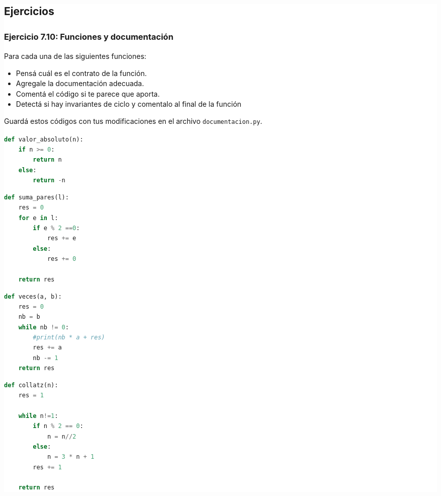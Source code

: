 
## Ejercicios

### Ejercicio 7.10: Funciones y documentación
Para cada una de las siguientes funciones:
* Pensá cuál es el contrato de la función.
* Agregale la documentación adecuada.
* Comentá el código si te parece que aporta.
* Detectá si hay invariantes de ciclo y comentalo al final de la función

Guardá estos códigos con tus modificaciones en el archivo `documentacion.py`.

```python
def valor_absoluto(n):
    if n >= 0:
        return n
    else:
        return -n
```

```python
def suma_pares(l):
    res = 0
    for e in l:
        if e % 2 ==0:
            res += e
        else:
            res += 0

    return res
```

```python
def veces(a, b):
    res = 0
    nb = b
    while nb != 0:
        #print(nb * a + res)
        res += a
        nb -= 1
    return res
```

```python
def collatz(n):
    res = 1

    while n!=1:
        if n % 2 == 0:
            n = n//2
        else:
            n = 3 * n + 1
        res += 1

    return res
```


